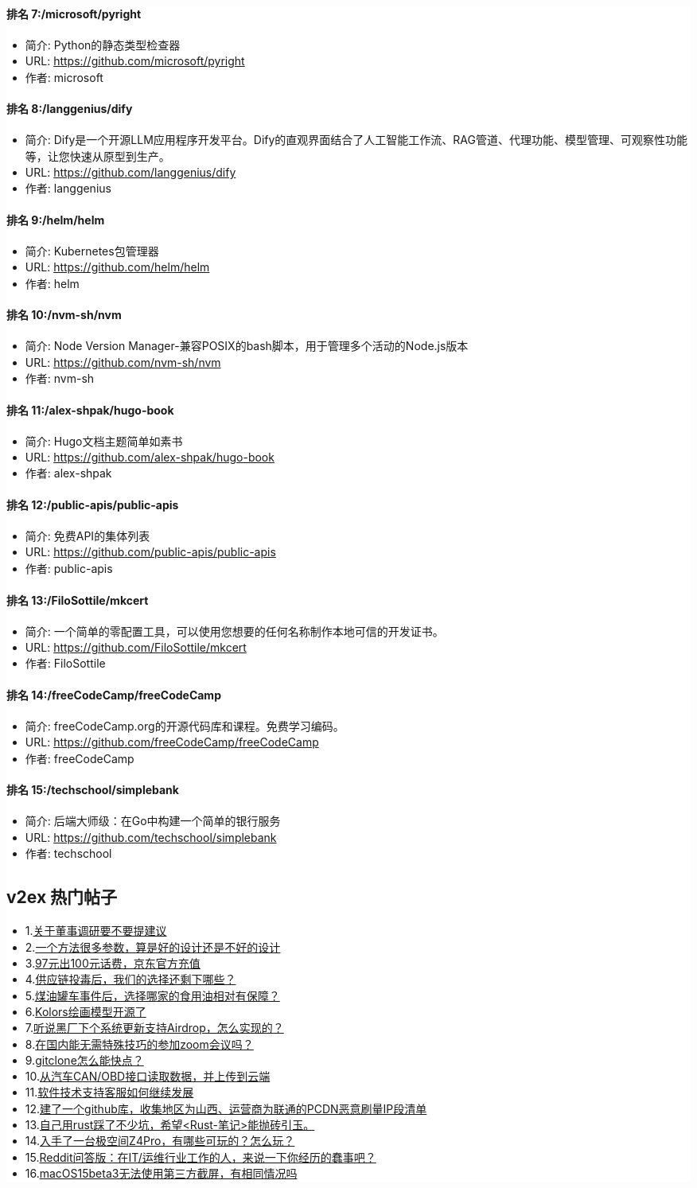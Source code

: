 #### 排名 7:/microsoft/pyright
- 简介: Python的静态类型检查器
- URL: https://github.com/microsoft/pyright
- 作者: microsoft 

#### 排名 8:/langgenius/dify
- 简介: Dify是一个开源LLM应用程序开发平台。Dify的直观界面结合了人工智能工作流、RAG管道、代理功能、模型管理、可观察性功能等，让您快速从原型到生产。
- URL: https://github.com/langgenius/dify
- 作者: langgenius 

#### 排名 9:/helm/helm
- 简介: Kubernetes包管理器
- URL: https://github.com/helm/helm
- 作者: helm 

#### 排名 10:/nvm-sh/nvm
- 简介: Node Version Manager-兼容POSIX的bash脚本，用于管理多个活动的Node.js版本
- URL: https://github.com/nvm-sh/nvm
- 作者: nvm-sh 

#### 排名 11:/alex-shpak/hugo-book
- 简介: Hugo文档主题简单如素书
- URL: https://github.com/alex-shpak/hugo-book
- 作者: alex-shpak 

#### 排名 12:/public-apis/public-apis
- 简介: 免费API的集体列表
- URL: https://github.com/public-apis/public-apis
- 作者: public-apis 

#### 排名 13:/FiloSottile/mkcert
- 简介: 一个简单的零配置工具，可以使用您想要的任何名称制作本地可信的开发证书。
- URL: https://github.com/FiloSottile/mkcert
- 作者: FiloSottile 

#### 排名 14:/freeCodeCamp/freeCodeCamp
- 简介: freeCodeCamp.org的开源代码库和课程。免费学习编码。
- URL: https://github.com/freeCodeCamp/freeCodeCamp
- 作者: freeCodeCamp 

#### 排名 15:/techschool/simplebank
- 简介: 后端大师级：在Go中构建一个简单的银行服务
- URL: https://github.com/techschool/simplebank
- 作者: techschool 

## v2ex 热门帖子

- 1.[关于董事调研要不要提建议](https://www.v2ex.com/t/1056420#reply20)
- 2.[一个方法很多参数，算是好的设计还是不好的设计](https://www.v2ex.com/t/1056424#reply14)
- 3.[97元出100元话费，京东官方充值](https://www.v2ex.com/t/1056426#reply14)
- 4.[供应链投毒后，我们的选择还剩下哪些？](https://www.v2ex.com/t/1056428#reply14)
- 5.[煤油罐车事件后，选择哪家的食用油相对有保障？](https://www.v2ex.com/t/1056439#reply11)
- 6.[Kolors绘画模型开源了](https://www.v2ex.com/t/1056423#reply10)
- 7.[听说黑厂下个系统更新支持Airdrop，怎么实现的？](https://www.v2ex.com/t/1056430#reply9)
- 8.[在国内能无需特殊技巧的参加zoom会议吗？](https://www.v2ex.com/t/1056429#reply6)
- 9.[gitclone怎么能快点？](https://www.v2ex.com/t/1056431#reply6)
- 10.[从汽车CAN/OBD接口读取数据，并上传到云端](https://www.v2ex.com/t/1056434#reply4)
- 11.[软件技术支持客服如何继续发展](https://www.v2ex.com/t/1056419#reply2)
- 12.[建了一个github库，收集地区为山西、运营商为联通的PCDN恶意刷量IP段清单](https://www.v2ex.com/t/1056422#reply2)
- 13.[自己用rust踩了不少坑，希望<Rust-笔记>能抛砖引玉。](https://www.v2ex.com/t/1056425#reply2)
- 14.[入手了一台极空间Z4Pro，有哪些可玩的？怎么玩？](https://www.v2ex.com/t/1056437#reply2)
- 15.[Reddit问答版：在IT/运维行业工作的人，来说一下你经历的蠢事吧？](https://www.v2ex.com/t/1056427#reply1)
- 16.[macOS15beta3无法使用第三方截屏，有相同情况吗](https://www.v2ex.com/t/1056432#reply1)